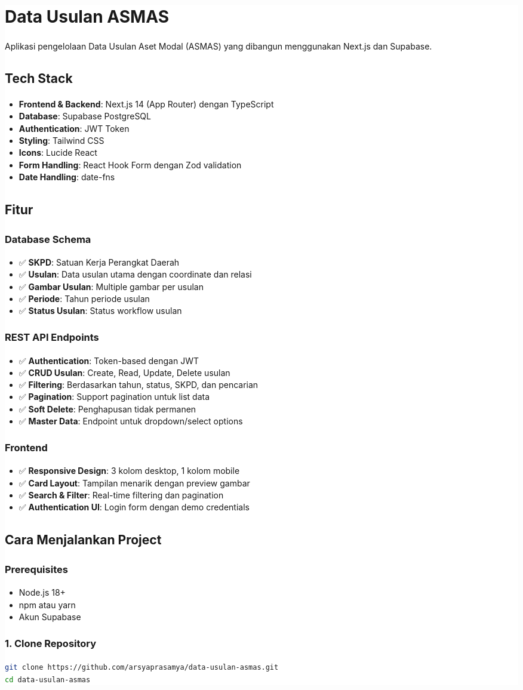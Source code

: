 # Data Usulan ASMAS

Aplikasi pengelolaan Data Usulan Aset Modal (ASMAS) yang dibangun menggunakan Next.js dan Supabase.

## Tech Stack

- **Frontend & Backend**: Next.js 14 (App Router) dengan TypeScript
- **Database**: Supabase PostgreSQL
- **Authentication**: JWT Token
- **Styling**: Tailwind CSS
- **Icons**: Lucide React
- **Form Handling**: React Hook Form dengan Zod validation
- **Date Handling**: date-fns

## Fitur

### Database Schema
- ✅ **SKPD**: Satuan Kerja Perangkat Daerah
- ✅ **Usulan**: Data usulan utama dengan coordinate dan relasi
- ✅ **Gambar Usulan**: Multiple gambar per usulan
- ✅ **Periode**: Tahun periode usulan
- ✅ **Status Usulan**: Status workflow usulan

### REST API Endpoints
- ✅ **Authentication**: Token-based dengan JWT
- ✅ **CRUD Usulan**: Create, Read, Update, Delete usulan
- ✅ **Filtering**: Berdasarkan tahun, status, SKPD, dan pencarian
- ✅ **Pagination**: Support pagination untuk list data
- ✅ **Soft Delete**: Penghapusan tidak permanen
- ✅ **Master Data**: Endpoint untuk dropdown/select options

### Frontend
- ✅ **Responsive Design**: 3 kolom desktop, 1 kolom mobile
- ✅ **Card Layout**: Tampilan menarik dengan preview gambar
- ✅ **Search & Filter**: Real-time filtering dan pagination
- ✅ **Authentication UI**: Login form dengan demo credentials

## Cara Menjalankan Project

### Prerequisites
- Node.js 18+ 
- npm atau yarn
- Akun Supabase

### 1. Clone Repository
```bash
git clone https://github.com/arsyaprasamya/data-usulan-asmas.git
cd data-usulan-asmas
```
